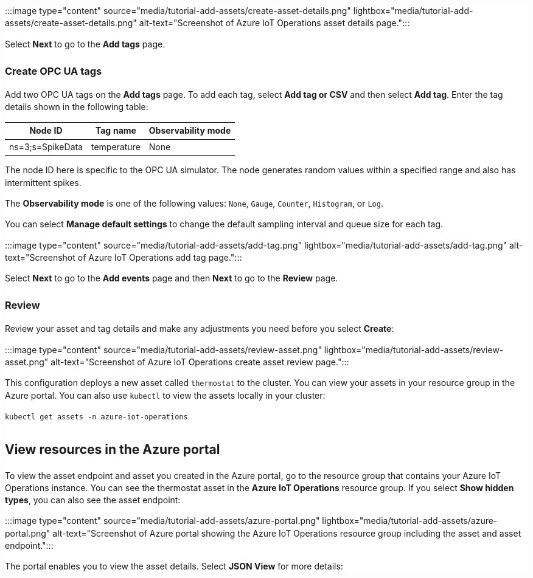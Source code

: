 :::image type="content" source="media/tutorial-add-assets/create-asset-details.png" lightbox="media/tutorial-add-assets/create-asset-details.png" alt-text="Screenshot of Azure IoT Operations asset details page.":::

Select **Next** to go to the **Add tags** page.

### Create OPC UA tags

Add two OPC UA tags on the **Add tags** page. To add each tag, select **Add tag or CSV** and then select **Add tag**. Enter the tag details shown in the following table:

| Node ID            | Tag name    | Observability mode |
| ------------------ | ----------- | ------------------ |
| ns=3;s=SpikeData   | temperature | None               |

The node ID here is specific to the OPC UA simulator. The node generates random values within a specified range and also has intermittent spikes.

The **Observability mode** is one of the following values: `None`, `Gauge`, `Counter`, `Histogram`, or `Log`.

You can select **Manage default settings** to change the default sampling interval and queue size for each tag.

:::image type="content" source="media/tutorial-add-assets/add-tag.png" lightbox="media/tutorial-add-assets/add-tag.png" alt-text="Screenshot of Azure IoT Operations add tag page.":::

Select **Next** to go to the **Add events** page and then **Next** to go to the **Review** page.

### Review

Review your asset and tag details and make any adjustments you need before you select **Create**:

:::image type="content" source="media/tutorial-add-assets/review-asset.png" lightbox="media/tutorial-add-assets/review-asset.png" alt-text="Screenshot of Azure IoT Operations create asset review page.":::

This configuration deploys a new asset called `thermostat` to the cluster. You can view your assets in your resource group in the Azure portal. You can also use `kubectl` to view the assets locally in your cluster:

```console
kubectl get assets -n azure-iot-operations
```

## View resources in the Azure portal

To view the asset endpoint and asset you created in the Azure portal, go to the resource group that contains your Azure IoT Operations instance. You can see the thermostat asset in the **Azure IoT Operations** resource group. If you select **Show hidden types**, you can also see the asset endpoint:

:::image type="content" source="media/tutorial-add-assets/azure-portal.png" lightbox="media/tutorial-add-assets/azure-portal.png" alt-text="Screenshot of Azure portal showing the Azure IoT Operations resource group including the asset and asset endpoint.":::

The portal enables you to view the asset details. Select **JSON View** for more details:
